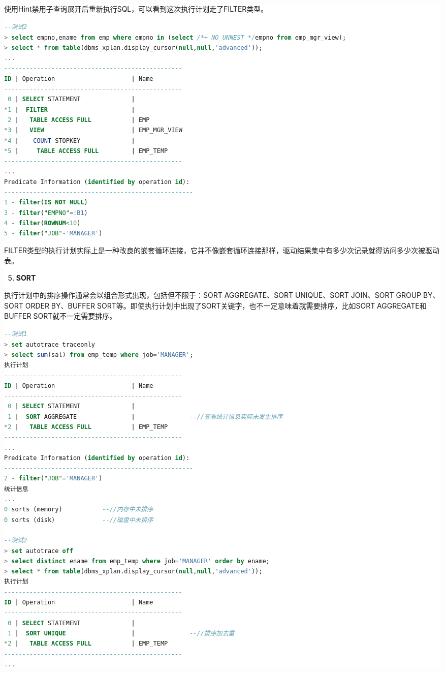 使用Hint禁用子查询展开后重新执行SQL，可以看到这次执行计划走了FILTER类型。
```sql
--测试2
> select empno,ename from emp where empno in (select /*+ NO_UNNEST */empno from emp_mgr_view);
> select * from table(dbms_xplan.display_cursor(null,null,'advanced'));
...
-------------------------------------------------
ID | Operation                     | Name
-------------------------------------------------
 0 | SELECT STATEMENT              | 
*1 |  FILTER                       |
 2 |   TABLE ACCESS FULL           | EMP
*3 |   VIEW                        | EMP_MGR_VIEW            
*4 |    COUNT STOPKEY              | 
*5 |     TABLE ACCESS FULL         | EMP_TEMP    
-------------------------------------------------
...
Predicate Information (identified by operation id):
----------------------------------------------------
1 - filter(IS NOT NULL)
3 - filter("EMPNO"=:B1)
4 - filter(ROWNUM<10)
5 - filter("JOB"-'MANAGER')
```
FILTER类型的执行计划实际上是一种改良的嵌套循环连接，它并不像嵌套循环连接那样，驱动结果集中有多少次记录就得访问多少次被驱动表。

5. **SORT**

执行计划中的排序操作通常会以组合形式出现，包括但不限于：SORT AGGREGATE、SORT UNIQUE、SORT JOIN、SORT GROUP BY、SORT ORDER BY、BUFFER SORT等。即使执行计划中出现了SORT关键字，也不一定意味着就需要排序，比如SORT AGGREGATE和BUFFER SORT就不一定需要排序。

```sql
--测试1
> set autotrace traceonly
> select sum(sal) from emp_temp where job='MANAGER';
执行计划
-------------------------------------------------
ID | Operation                     | Name
-------------------------------------------------
 0 | SELECT STATEMENT              | 
 1 |  SORT AGGREGATE               |               --//查看统计信息实际未发生排序
*2 |   TABLE ACCESS FULL           | EMP_TEMP
-------------------------------------------------
...
Predicate Information (identified by operation id):
----------------------------------------------------
2 - filter("JOB"='MANAGER')
统计信息
...
0 sorts (memory)           --//内存中未排序
0 sorts (disk)             --//磁盘中未排序

--测试2
> set autotrace off
> select distinct ename from emp_temp where job='MANAGER' order by ename;
> select * from table(dbms_xplan.display_cursor(null,null,'advanced'));
执行计划
-------------------------------------------------
ID | Operation                     | Name
-------------------------------------------------
 0 | SELECT STATEMENT              | 
 1 |  SORT UNIQUE                  |               --//排序加去重
*2 |   TABLE ACCESS FULL           | EMP_TEMP
-------------------------------------------------
...
```